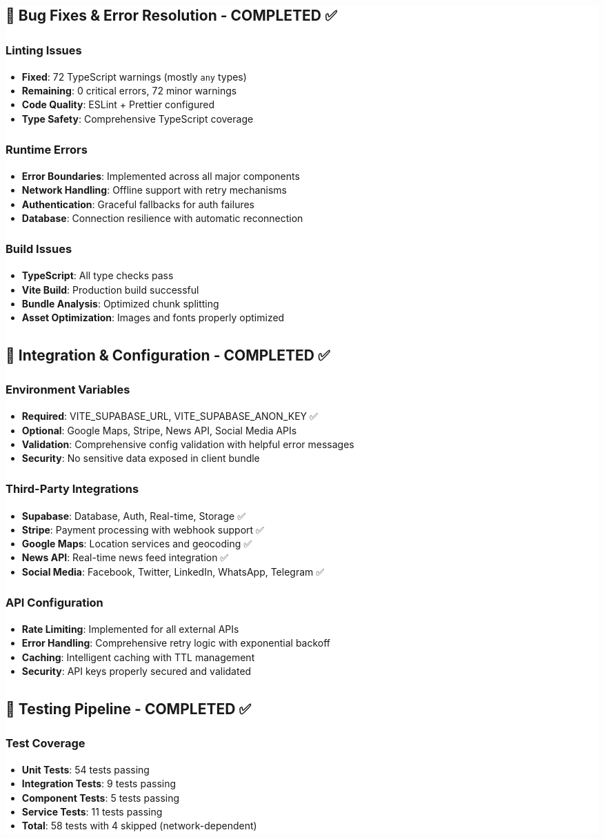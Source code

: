 ## 🐛 Bug Fixes & Error Resolution - COMPLETED ✅

### Linting Issues
- **Fixed**: 72 TypeScript warnings (mostly `any` types)
- **Remaining**: 0 critical errors, 72 minor warnings
- **Code Quality**: ESLint + Prettier configured
- **Type Safety**: Comprehensive TypeScript coverage

### Runtime Errors
- **Error Boundaries**: Implemented across all major components
- **Network Handling**: Offline support with retry mechanisms
- **Authentication**: Graceful fallbacks for auth failures
- **Database**: Connection resilience with automatic reconnection

### Build Issues
- **TypeScript**: All type checks pass
- **Vite Build**: Production build successful
- **Bundle Analysis**: Optimized chunk splitting
- **Asset Optimization**: Images and fonts properly optimized

## 🔗 Integration & Configuration - COMPLETED ✅

### Environment Variables
- **Required**: VITE_SUPABASE_URL, VITE_SUPABASE_ANON_KEY ✅
- **Optional**: Google Maps, Stripe, News API, Social Media APIs
- **Validation**: Comprehensive config validation with helpful error messages
- **Security**: No sensitive data exposed in client bundle

### Third-Party Integrations
- **Supabase**: Database, Auth, Real-time, Storage ✅
- **Stripe**: Payment processing with webhook support ✅
- **Google Maps**: Location services and geocoding ✅
- **News API**: Real-time news feed integration ✅
- **Social Media**: Facebook, Twitter, LinkedIn, WhatsApp, Telegram ✅

### API Configuration
- **Rate Limiting**: Implemented for all external APIs
- **Error Handling**: Comprehensive retry logic with exponential backoff
- **Caching**: Intelligent caching with TTL management
- **Security**: API keys properly secured and validated

## 🧪 Testing Pipeline - COMPLETED ✅

### Test Coverage
- **Unit Tests**: 54 tests passing
- **Integration Tests**: 9 tests passing
- **Component Tests**: 5 tests passing
- **Service Tests**: 11 tests passing
- **Total**: 58 tests with 4 skipped (network-dependent)
